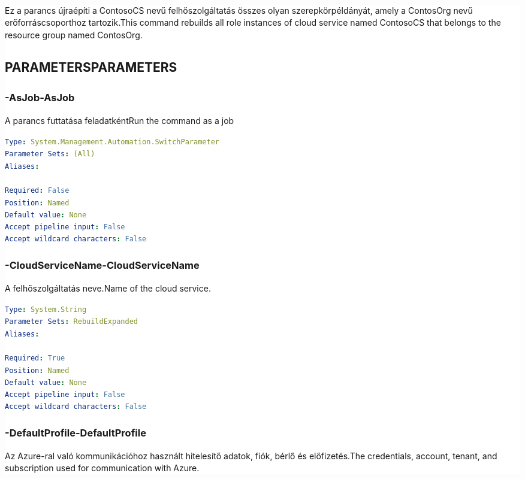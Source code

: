<span data-ttu-id="104a9-115">Ez a parancs újraépíti a ContosoCS nevű felhőszolgáltatás összes olyan szerepkörpéldányát, amely a ContosOrg nevű erőforráscsoporthoz tartozik.</span><span class="sxs-lookup"><span data-stu-id="104a9-115">This command rebuilds all role instances of cloud service named ContosoCS that belongs to the resource group named ContosOrg.</span></span>

## <span data-ttu-id="104a9-116">PARAMETERS</span><span class="sxs-lookup"><span data-stu-id="104a9-116">PARAMETERS</span></span>

### <span data-ttu-id="104a9-117">-AsJob</span><span class="sxs-lookup"><span data-stu-id="104a9-117">-AsJob</span></span>
<span data-ttu-id="104a9-118">A parancs futtatása feladatként</span><span class="sxs-lookup"><span data-stu-id="104a9-118">Run the command as a job</span></span>

```yaml
Type: System.Management.Automation.SwitchParameter
Parameter Sets: (All)
Aliases:

Required: False
Position: Named
Default value: None
Accept pipeline input: False
Accept wildcard characters: False
```

### <span data-ttu-id="104a9-119">-CloudServiceName</span><span class="sxs-lookup"><span data-stu-id="104a9-119">-CloudServiceName</span></span>
<span data-ttu-id="104a9-120">A felhőszolgáltatás neve.</span><span class="sxs-lookup"><span data-stu-id="104a9-120">Name of the cloud service.</span></span>

```yaml
Type: System.String
Parameter Sets: RebuildExpanded
Aliases:

Required: True
Position: Named
Default value: None
Accept pipeline input: False
Accept wildcard characters: False
```

### <span data-ttu-id="104a9-121">-DefaultProfile</span><span class="sxs-lookup"><span data-stu-id="104a9-121">-DefaultProfile</span></span>
<span data-ttu-id="104a9-122">Az Azure-ral való kommunikációhoz használt hitelesítő adatok, fiók, bérlő és előfizetés.</span><span class="sxs-lookup"><span data-stu-id="104a9-122">The credentials, account, tenant, and subscription used for communication with Azure.</span></span>
